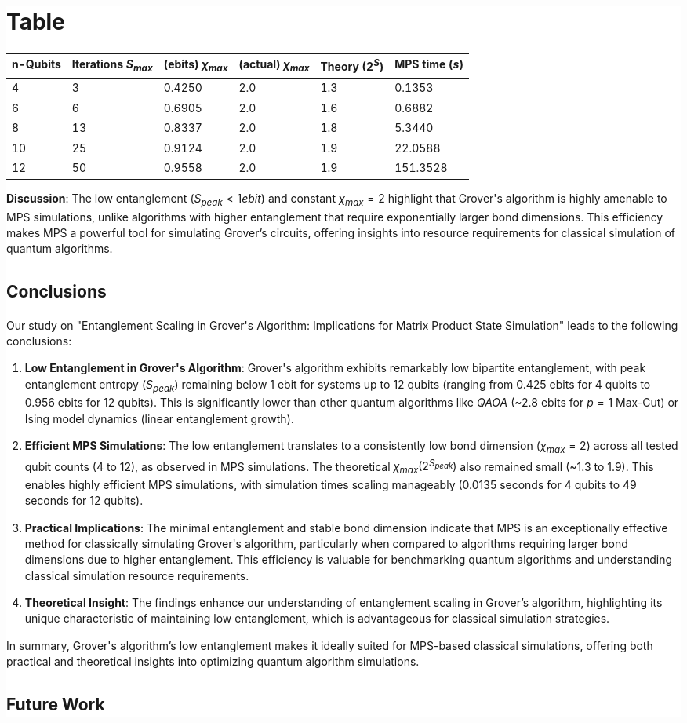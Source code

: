 # Table

| n-Qubits            | Iterations $S_{max}$|(ebits) $χ_{max}$     | (actual) $χ_{max}$  |   Theory $(2^S)$  |   MPS time  $(s)$    |
|---------------------|-----------|------------- |------------|-------------|-----------------|
|         4           |     3     |    0.4250    |    2.0     |     1.3     |     0.1353      | 
|         6           |     6     |    0.6905    |    2.0     |     1.6     |     0.6882      |
|         8           |     13    |    0.8337    |    2.0     |     1.8     |     5.3440      |
|         10          |     25    |    0.9124    |    2.0     |     1.9     |    22.0588      |
|         12          |     50    |    0.9558    |    2.0     |     1.9     |   151.3528      |
    

    
**Discussion**: The low entanglement $(S_{peak} < 1 ebit)$ and constant $χ_{max} = 2$ highlight that Grover's algorithm is highly amenable to MPS simulations, unlike algorithms with higher entanglement that require exponentially larger bond dimensions. This efficiency makes MPS a powerful tool for simulating Grover’s circuits, offering insights into resource requirements for classical simulation of quantum algorithms.

## Conclusions

Our study on "Entanglement Scaling in Grover's Algorithm: Implications for Matrix Product State Simulation" leads to the following conclusions:

1. **Low Entanglement in Grover's Algorithm**: Grover's algorithm exhibits remarkably low bipartite entanglement, with peak entanglement entropy $(S_{peak})$ remaining below 1 ebit for systems up to $12$ qubits (ranging from $0.425$ ebits for $4$ qubits to $0.956$ ebits for $12$ qubits). This is significantly lower than other quantum algorithms like $QAOA$ (~2.8 ebits for $p=1$ Max-Cut) or Ising model dynamics (linear entanglement growth).

2. **Efficient MPS Simulations**: The low entanglement translates to a consistently low bond dimension $(χ_{max} = 2)$ across all tested qubit counts ($4$ to $12$), as observed in MPS simulations. The theoretical $χ_{max} (2^{S_{peak}})$ also remained small (~1.3 to 1.9). This enables highly efficient MPS simulations, with simulation times scaling manageably ($0.0135$ seconds for $4$ qubits to $49$ seconds for $12$ qubits).

3. **Practical Implications**: The minimal entanglement and stable bond dimension indicate that MPS is an exceptionally effective method for classically simulating Grover's algorithm, particularly when compared to algorithms requiring larger bond dimensions due to higher entanglement. This efficiency is valuable for benchmarking quantum algorithms and understanding classical simulation resource requirements.

4. **Theoretical Insight**: The findings enhance our understanding of entanglement scaling in Grover’s algorithm, highlighting its unique characteristic of maintaining low entanglement, which is advantageous for classical simulation strategies.

In summary, Grover's algorithm’s low entanglement makes it ideally suited for MPS-based classical simulations, offering both practical and theoretical insights into optimizing quantum algorithm simulations.

## Future Work

